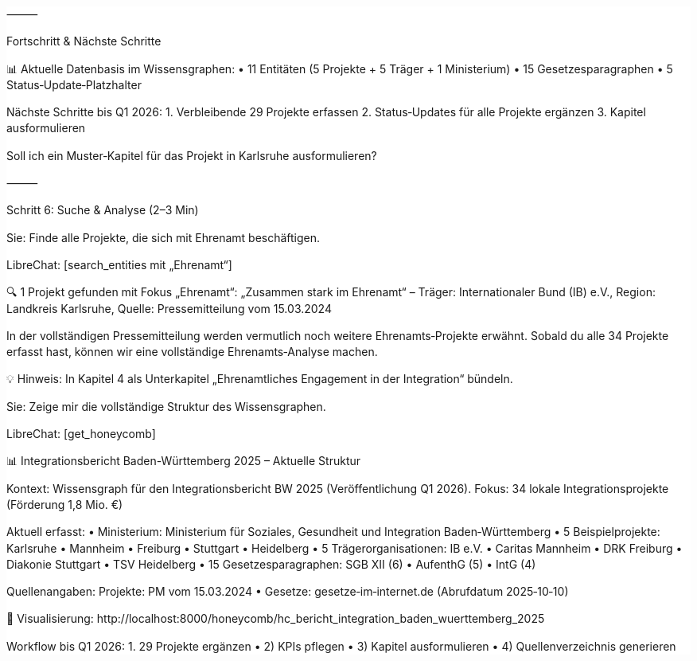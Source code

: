 ⸻

Fortschritt & Nächste Schritte

📊 Aktuelle Datenbasis im Wissensgraphen:
	•	11 Entitäten (5 Projekte + 5 Träger + 1 Ministerium)
	•	15 Gesetzesparagraphen
	•	5 Status‑Update‑Platzhalter

Nächste Schritte bis Q1 2026:
	1.	Verbleibende 29 Projekte erfassen
	2.	Status‑Updates für alle Projekte ergänzen
	3.	Kapitel ausformulieren

Soll ich ein Muster‑Kapitel für das Projekt in Karlsruhe ausformulieren?

⸻

Schritt 6: Suche & Analyse (2–3 Min)

Sie:
Finde alle Projekte, die sich mit Ehrenamt beschäftigen.

LibreChat:
[search_entities mit „Ehrenamt“]

🔍 1 Projekt gefunden mit Fokus „Ehrenamt“:
„Zusammen stark im Ehrenamt“ – Träger: Internationaler Bund (IB) e.V., Region: Landkreis Karlsruhe, Quelle: Pressemitteilung vom 15.03.2024

In der vollständigen Pressemitteilung werden vermutlich noch weitere Ehrenamts‑Projekte erwähnt. Sobald du alle 34 Projekte erfasst hast, können wir eine vollständige Ehrenamts‑Analyse machen.

💡 Hinweis: In Kapitel 4 als Unterkapitel „Ehrenamtliches Engagement in der Integration“ bündeln.

Sie:
Zeige mir die vollständige Struktur des Wissensgraphen.

LibreChat:
[get_honeycomb]

📊 Integrationsbericht Baden-Württemberg 2025 – Aktuelle Struktur

Kontext: Wissensgraph für den Integrationsbericht BW 2025 (Veröffentlichung Q1 2026). Fokus: 34 lokale Integrationsprojekte (Förderung 1,8 Mio. €)

Aktuell erfasst:
	•	Ministerium: Ministerium für Soziales, Gesundheit und Integration Baden‑Württemberg
	•	5 Beispielprojekte: Karlsruhe • Mannheim • Freiburg • Stuttgart • Heidelberg
	•	5 Trägerorganisationen: IB e.V. • Caritas Mannheim • DRK Freiburg • Diakonie Stuttgart • TSV Heidelberg
	•	15 Gesetzesparagraphen: SGB XII (6) • AufenthG (5) • IntG (4)

Quellenangaben: Projekte: PM vom 15.03.2024 • Gesetze: gesetze‑im‑internet.de (Abrufdatum 2025‑10‑10)

🔗 Visualisierung:
http://localhost:8000/honeycomb/hc_bericht_integration_baden_wuerttemberg_2025

Workflow bis Q1 2026:
	1.	29 Projekte ergänzen • 2) KPIs pflegen • 3) Kapitel ausformulieren • 4) Quellenverzeichnis generieren
